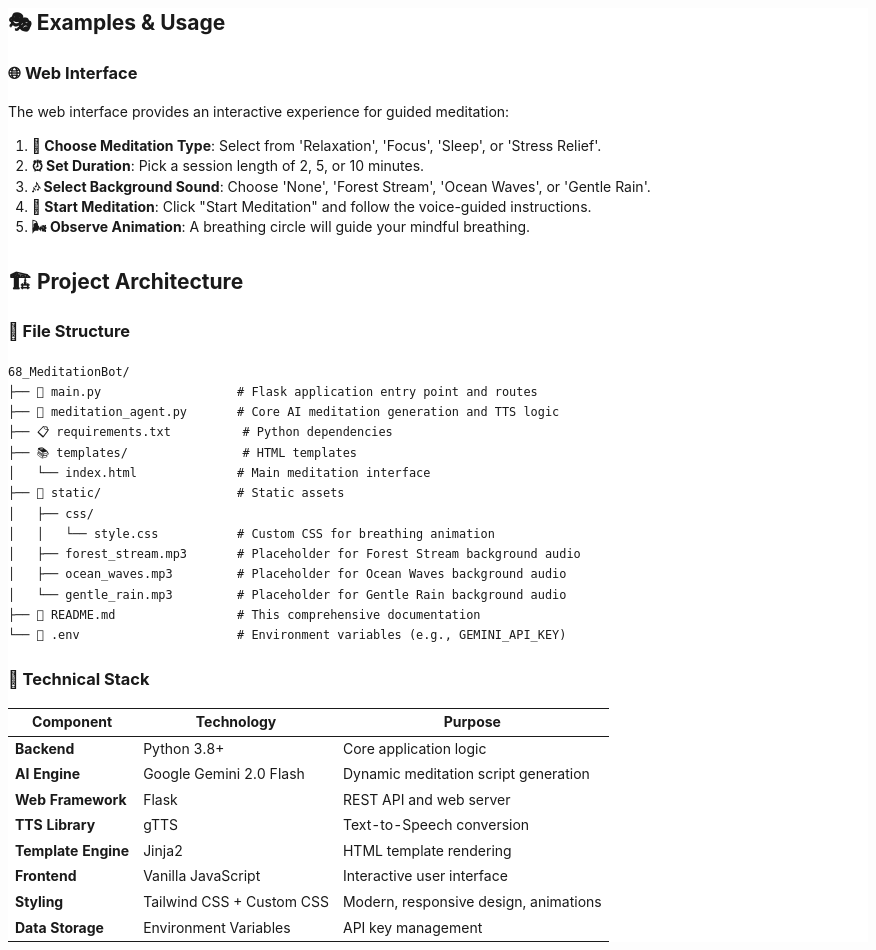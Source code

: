 ## 🎭 Examples & Usage

### 🌐 Web Interface

The web interface provides an interactive experience for guided meditation:

1.  **🧘 Choose Meditation Type**: Select from 'Relaxation', 'Focus', 'Sleep', or 'Stress Relief'.
2.  **⏰ Set Duration**: Pick a session length of 2, 5, or 10 minutes.
3.  **🎶 Select Background Sound**: Choose 'None', 'Forest Stream', 'Ocean Waves', or 'Gentle Rain'.
4.  **🚀 Start Meditation**: Click "Start Meditation" and follow the voice-guided instructions.
5.  **🌬️ Observe Animation**: A breathing circle will guide your mindful breathing.

## 🏗️ Project Architecture

### 📁 File Structure

```
68_MeditationBot/
├── 📄 main.py                   # Flask application entry point and routes
├── 🤖 meditation_agent.py       # Core AI meditation generation and TTS logic
├── 📋 requirements.txt          # Python dependencies
├── 📚 templates/                # HTML templates
│   └── index.html              # Main meditation interface
├── 🎨 static/                   # Static assets
│   ├── css/
│   │   └── style.css           # Custom CSS for breathing animation
│   ├── forest_stream.mp3       # Placeholder for Forest Stream background audio
│   ├── ocean_waves.mp3         # Placeholder for Ocean Waves background audio
│   └── gentle_rain.mp3         # Placeholder for Gentle Rain background audio
├── 📄 README.md                 # This comprehensive documentation
└── 📄 .env                      # Environment variables (e.g., GEMINI_API_KEY)
```

### 🔧 Technical Stack

| Component | Technology | Purpose |
|-----------|------------|---------|
| **Backend** | Python 3.8+ | Core application logic |
| **AI Engine** | Google Gemini 2.0 Flash | Dynamic meditation script generation |
| **Web Framework** | Flask | REST API and web server |
| **TTS Library** | gTTS | Text-to-Speech conversion |
| **Template Engine** | Jinja2 | HTML template rendering |
| **Frontend** | Vanilla JavaScript | Interactive user interface |
| **Styling** | Tailwind CSS + Custom CSS | Modern, responsive design, animations |
| **Data Storage** | Environment Variables | API key management |
